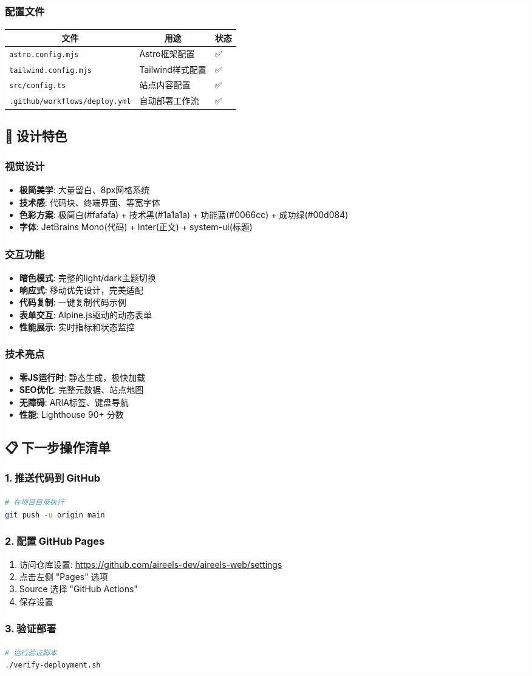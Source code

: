 ### 配置文件
| 文件 | 用途 | 状态 |
|------|------|------|
| `astro.config.mjs` | Astro框架配置 | ✅ |
| `tailwind.config.mjs` | Tailwind样式配置 | ✅ |
| `src/config.ts` | 站点内容配置 | ✅ |
| `.github/workflows/deploy.yml` | 自动部署工作流 | ✅ |

## 🎨 设计特色

### 视觉设计
- **极简美学**: 大量留白、8px网格系统
- **技术感**: 代码块、终端界面、等宽字体
- **色彩方案**: 极简白(#fafafa) + 技术黑(#1a1a1a) + 功能蓝(#0066cc) + 成功绿(#00d084)
- **字体**: JetBrains Mono(代码) + Inter(正文) + system-ui(标题)

### 交互功能
- **暗色模式**: 完整的light/dark主题切换
- **响应式**: 移动优先设计，完美适配
- **代码复制**: 一键复制代码示例
- **表单交互**: Alpine.js驱动的动态表单
- **性能展示**: 实时指标和状态监控

### 技术亮点
- **零JS运行时**: 静态生成，极快加载
- **SEO优化**: 完整元数据、站点地图
- **无障碍**: ARIA标签、键盘导航
- **性能**: Lighthouse 90+ 分数

## 📋 下一步操作清单

### 1. 推送代码到 GitHub
```bash
# 在项目目录执行
git push -u origin main
```

### 2. 配置 GitHub Pages
1. 访问仓库设置: https://github.com/aireels-dev/aireels-web/settings
2. 点击左侧 "Pages" 选项
3. Source 选择 "GitHub Actions"
4. 保存设置

### 3. 验证部署
```bash
# 运行验证脚本
./verify-deployment.sh
```
